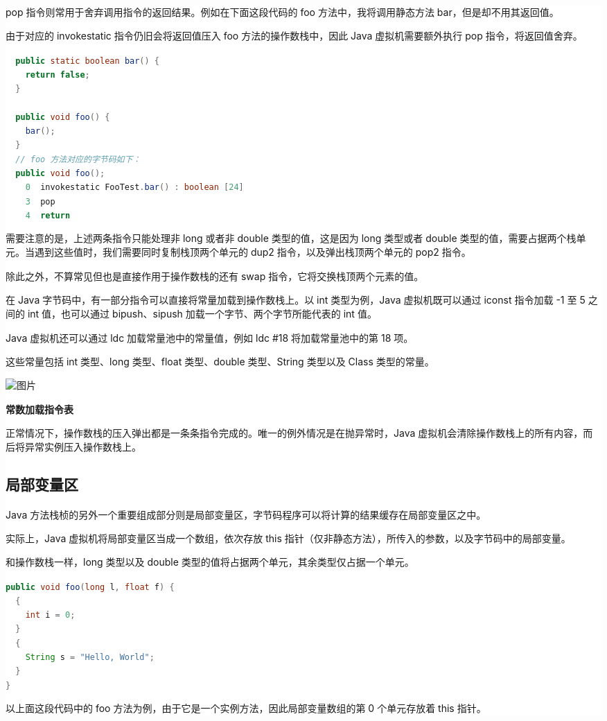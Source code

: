 pop 指令则常用于舍弃调用指令的返回结果。例如在下面这段代码的 foo 方法中，我将调用静态方法 bar，但是却不用其返回值。

由于对应的 invokestatic 指令仍旧会将返回值压入 foo 方法的操作数栈中，因此 Java 虚拟机需要额外执行 pop 指令，将返回值舍弃。

```java 
  public static boolean bar() {
    return false;
  }
 
  public void foo() {
    bar();
  }
  // foo 方法对应的字节码如下：
  public void foo();
    0  invokestatic FooTest.bar() : boolean [24]
    3  pop
    4  return

 ``` 
需要注意的是，上述两条指令只能处理非 long 或者非 double 类型的值，这是因为 long 类型或者 double 类型的值，需要占据两个栈单元。当遇到这些值时，我们需要同时复制栈顶两个单元的 dup2 指令，以及弹出栈顶两个单元的 pop2 指令。

除此之外，不算常见但也是直接作用于操作数栈的还有 swap 指令，它将交换栈顶两个元素的值。

在 Java 字节码中，有一部分指令可以直接将常量加载到操作数栈上。以 int 类型为例，Java 虚拟机既可以通过 iconst 指令加载 -1 至 5 之间的 int 值，也可以通过 bipush、sipush 加载一个字节、两个字节所能代表的 int 值。

Java 虚拟机还可以通过 ldc 加载常量池中的常量值，例如 ldc #18 将加载常量池中的第 18 项。

这些常量包括 int 类型、long 类型、float 类型、double 类型、String 类型以及 Class 类型的常量。

![图片](https://static001.geekbang.org/resource/image/0d/8f/0dfbecf954660bcdc76eac65beac1e8f.jpg)

<strong>常数加载指令表</strong>

正常情况下，操作数栈的压入弹出都是一条条指令完成的。唯一的例外情况是在抛异常时，Java 虚拟机会清除操作数栈上的所有内容，而后将异常实例压入操作数栈上。

## 局部变量区

Java 方法栈桢的另外一个重要组成部分则是局部变量区，字节码程序可以将计算的结果缓存在局部变量区之中。

实际上，Java 虚拟机将局部变量区当成一个数组，依次存放 this 指针（仅非静态方法），所传入的参数，以及字节码中的局部变量。

和操作数栈一样，long 类型以及 double 类型的值将占据两个单元，其余类型仅占据一个单元。

```java 
public void foo(long l, float f) {
  {
    int i = 0;
  }
  {
    String s = "Hello, World";
  }
}

 ``` 
以上面这段代码中的 foo 方法为例，由于它是一个实例方法，因此局部变量数组的第 0 个单元存放着 this 指针。
